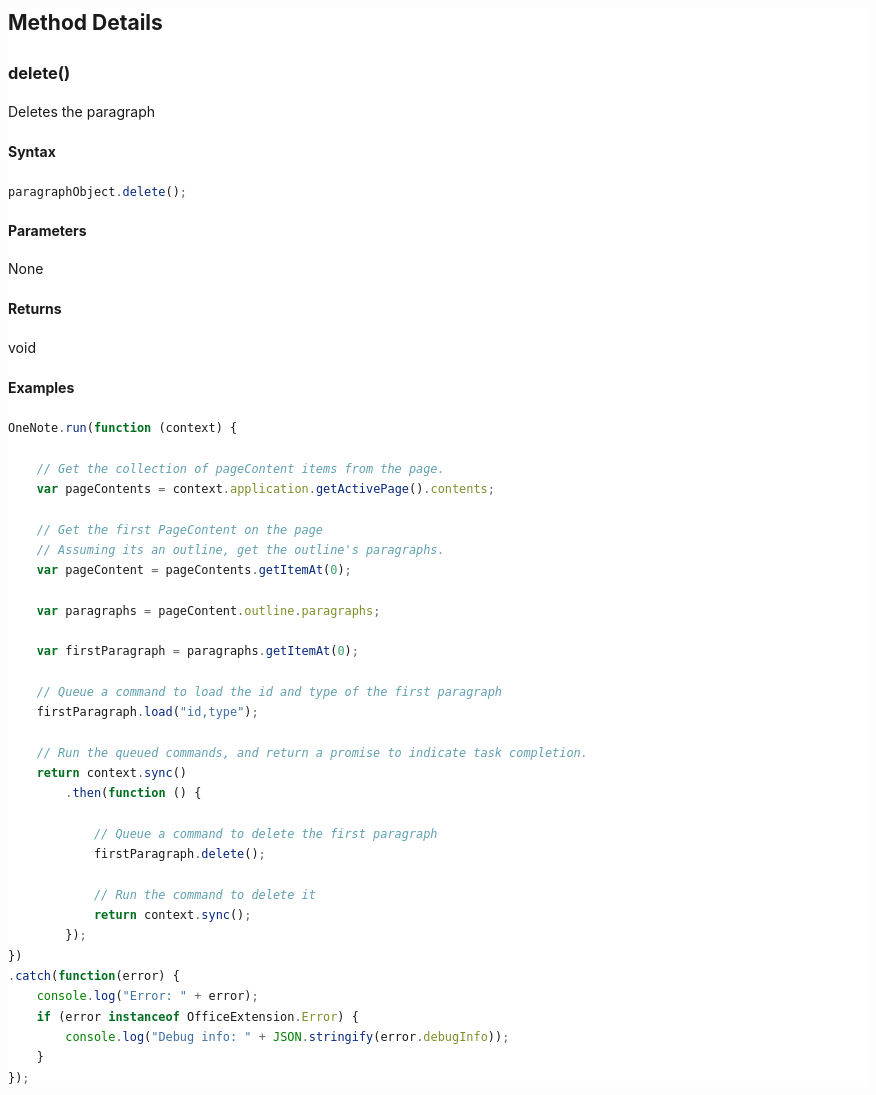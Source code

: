## Method Details


### delete()
Deletes the paragraph

#### Syntax
```js
paragraphObject.delete();
```

#### Parameters
None

#### Returns
void

#### Examples
```js
OneNote.run(function (context) {

    // Get the collection of pageContent items from the page.
    var pageContents = context.application.getActivePage().contents;

    // Get the first PageContent on the page
    // Assuming its an outline, get the outline's paragraphs.
    var pageContent = pageContents.getItemAt(0);
	
    var paragraphs = pageContent.outline.paragraphs;
	
	var firstParagraph = paragraphs.getItemAt(0);
	
    // Queue a command to load the id and type of the first paragraph
    firstParagraph.load("id,type");

    // Run the queued commands, and return a promise to indicate task completion.
    return context.sync()
        .then(function () {
			
            // Queue a command to delete the first paragraph                 
            firstParagraph.delete();
			
			// Run the command to delete it
			return context.sync();
        });
})
.catch(function(error) {
	console.log("Error: " + error);
	if (error instanceof OfficeExtension.Error) {
		console.log("Debug info: " + JSON.stringify(error.debugInfo));
	}
});
```
